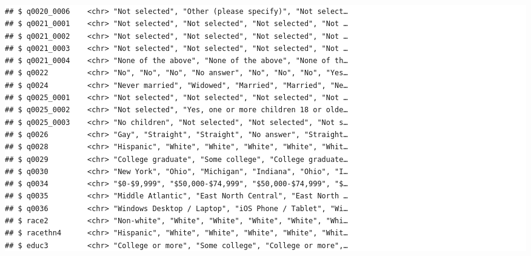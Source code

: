     ## $ q0020_0006    <chr> "Not selected", "Other (please specify)", "Not select…
    ## $ q0021_0001    <chr> "Not selected", "Not selected", "Not selected", "Not …
    ## $ q0021_0002    <chr> "Not selected", "Not selected", "Not selected", "Not …
    ## $ q0021_0003    <chr> "Not selected", "Not selected", "Not selected", "Not …
    ## $ q0021_0004    <chr> "None of the above", "None of the above", "None of th…
    ## $ q0022         <chr> "No", "No", "No", "No answer", "No", "No", "No", "Yes…
    ## $ q0024         <chr> "Never married", "Widowed", "Married", "Married", "Ne…
    ## $ q0025_0001    <chr> "Not selected", "Not selected", "Not selected", "Not …
    ## $ q0025_0002    <chr> "Not selected", "Yes, one or more children 18 or olde…
    ## $ q0025_0003    <chr> "No children", "Not selected", "Not selected", "Not s…
    ## $ q0026         <chr> "Gay", "Straight", "Straight", "No answer", "Straight…
    ## $ q0028         <chr> "Hispanic", "White", "White", "White", "White", "Whit…
    ## $ q0029         <chr> "College graduate", "Some college", "College graduate…
    ## $ q0030         <chr> "New York", "Ohio", "Michigan", "Indiana", "Ohio", "I…
    ## $ q0034         <chr> "$0-$9,999", "$50,000-$74,999", "$50,000-$74,999", "$…
    ## $ q0035         <chr> "Middle Atlantic", "East North Central", "East North …
    ## $ q0036         <chr> "Windows Desktop / Laptop", "iOS Phone / Tablet", "Wi…
    ## $ race2         <chr> "Non-white", "White", "White", "White", "White", "Whi…
    ## $ racethn4      <chr> "Hispanic", "White", "White", "White", "White", "Whit…
    ## $ educ3         <chr> "College or more", "Some college", "College or more",…
